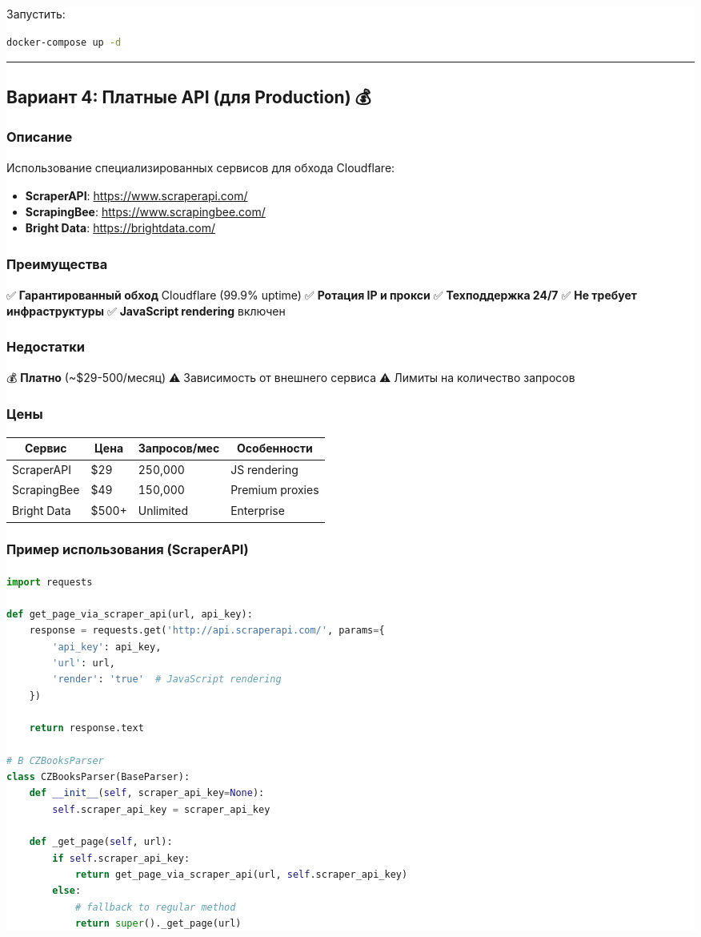 Запустить:
```bash
docker-compose up -d
```

---

## Вариант 4: Платные API (для Production) 💰

### Описание

Использование специализированных сервисов для обхода Cloudflare:
- **ScraperAPI**: https://www.scraperapi.com/
- **ScrapingBee**: https://www.scrapingbee.com/
- **Bright Data**: https://brightdata.com/

### Преимущества

✅ **Гарантированный обход** Cloudflare (99.9% uptime)
✅ **Ротация IP и прокси**
✅ **Техподдержка 24/7**
✅ **Не требует инфраструктуры**
✅ **JavaScript rendering** включен

### Недостатки

💰 **Платно** (~$29-500/месяц)
⚠️ Зависимость от внешнего сервиса
⚠️ Лимиты на количество запросов

### Цены

| Сервис | Цена | Запросов/мес | Особенности |
|--------|------|--------------|-------------|
| ScraperAPI | $29 | 250,000 | JS rendering |
| ScrapingBee | $49 | 150,000 | Premium proxies |
| Bright Data | $500+ | Unlimited | Enterprise |

### Пример использования (ScraperAPI)

```python
import requests

def get_page_via_scraper_api(url, api_key):
    response = requests.get('http://api.scraperapi.com/', params={
        'api_key': api_key,
        'url': url,
        'render': 'true'  # JavaScript rendering
    })

    return response.text

# В CZBooksParser
class CZBooksParser(BaseParser):
    def __init__(self, scraper_api_key=None):
        self.scraper_api_key = scraper_api_key

    def _get_page(self, url):
        if self.scraper_api_key:
            return get_page_via_scraper_api(url, self.scraper_api_key)
        else:
            # fallback to regular method
            return super()._get_page(url)
```